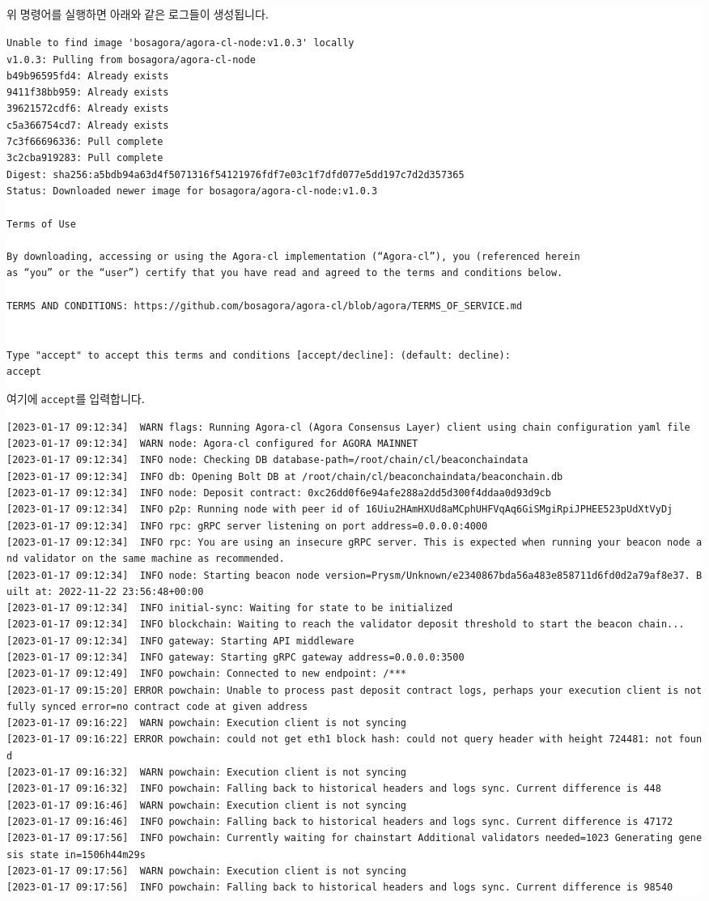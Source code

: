 위 명령어를 실행하면 아래와 같은 로그들이 생성됩니다.

```log
Unable to find image 'bosagora/agora-cl-node:v1.0.3' locally
v1.0.3: Pulling from bosagora/agora-cl-node
b49b96595fd4: Already exists 
9411f38bb959: Already exists 
39621572cdf6: Already exists 
c5a366754cd7: Already exists 
7c3f66696336: Pull complete 
3c2cba919283: Pull complete 
Digest: sha256:a5bdb94a63d4f5071316f54121976fdf7e03c1f7dfd077e5dd197c7d2d357365
Status: Downloaded newer image for bosagora/agora-cl-node:v1.0.3

Terms of Use

By downloading, accessing or using the Agora-cl implementation (“Agora-cl”), you (referenced herein
as “you” or the “user”) certify that you have read and agreed to the terms and conditions below.

TERMS AND CONDITIONS: https://github.com/bosagora/agora-cl/blob/agora/TERMS_OF_SERVICE.md


Type "accept" to accept this terms and conditions [accept/decline]: (default: decline):
accept
```

여기에 `accept`를 입력합니다.

```log
[2023-01-17 09:12:34]  WARN flags: Running Agora-cl (Agora Consensus Layer) client using chain configuration yaml file
[2023-01-17 09:12:34]  WARN node: Agora-cl configured for AGORA MAINNET
[2023-01-17 09:12:34]  INFO node: Checking DB database-path=/root/chain/cl/beaconchaindata
[2023-01-17 09:12:34]  INFO db: Opening Bolt DB at /root/chain/cl/beaconchaindata/beaconchain.db
[2023-01-17 09:12:34]  INFO node: Deposit contract: 0xc26dd0f6e94afe288a2dd5d300f4ddaa0d93d9cb
[2023-01-17 09:12:34]  INFO p2p: Running node with peer id of 16Uiu2HAmHXUd8aMCphUHFVqAq6GiSMgiRpiJPHEE523pUdXtVyDj 
[2023-01-17 09:12:34]  INFO rpc: gRPC server listening on port address=0.0.0.0:4000
[2023-01-17 09:12:34]  INFO rpc: You are using an insecure gRPC server. This is expected when running your beacon node and validator on the same machine as recommended.
[2023-01-17 09:12:34]  INFO node: Starting beacon node version=Prysm/Unknown/e2340867bda56a483e858711d6fd0d2a79af8e37. Built at: 2022-11-22 23:56:48+00:00
[2023-01-17 09:12:34]  INFO initial-sync: Waiting for state to be initialized
[2023-01-17 09:12:34]  INFO blockchain: Waiting to reach the validator deposit threshold to start the beacon chain...
[2023-01-17 09:12:34]  INFO gateway: Starting API middleware
[2023-01-17 09:12:34]  INFO gateway: Starting gRPC gateway address=0.0.0.0:3500
[2023-01-17 09:12:49]  INFO powchain: Connected to new endpoint: /***
[2023-01-17 09:15:20] ERROR powchain: Unable to process past deposit contract logs, perhaps your execution client is not fully synced error=no contract code at given address
[2023-01-17 09:16:22]  WARN powchain: Execution client is not syncing
[2023-01-17 09:16:22] ERROR powchain: could not get eth1 block hash: could not query header with height 724481: not found
[2023-01-17 09:16:32]  WARN powchain: Execution client is not syncing
[2023-01-17 09:16:32]  INFO powchain: Falling back to historical headers and logs sync. Current difference is 448
[2023-01-17 09:16:46]  WARN powchain: Execution client is not syncing
[2023-01-17 09:16:46]  INFO powchain: Falling back to historical headers and logs sync. Current difference is 47172
[2023-01-17 09:17:56]  INFO powchain: Currently waiting for chainstart Additional validators needed=1023 Generating genesis state in=1506h44m29s
[2023-01-17 09:17:56]  WARN powchain: Execution client is not syncing
[2023-01-17 09:17:56]  INFO powchain: Falling back to historical headers and logs sync. Current difference is 98540
```
